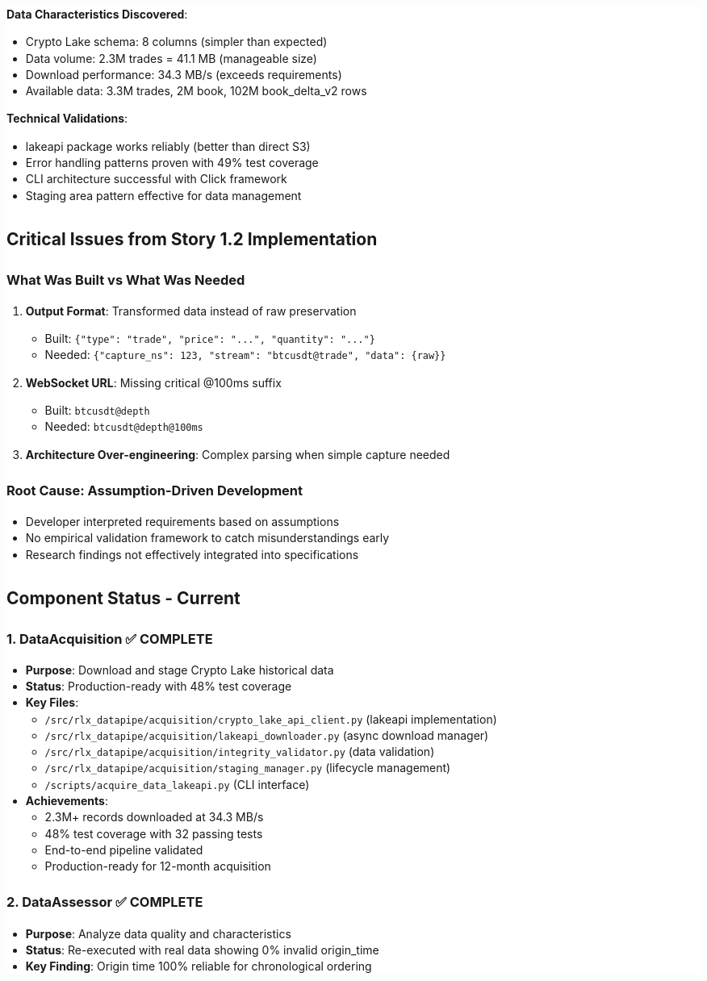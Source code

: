 **Data Characteristics Discovered**:
- Crypto Lake schema: 8 columns (simpler than expected)
- Data volume: 2.3M trades = 41.1 MB (manageable size)
- Download performance: 34.3 MB/s (exceeds requirements)
- Available data: 3.3M trades, 2M book, 102M book_delta_v2 rows

**Technical Validations**:
- lakeapi package works reliably (better than direct S3)
- Error handling patterns proven with 49% test coverage
- CLI architecture successful with Click framework
- Staging area pattern effective for data management

## Critical Issues from Story 1.2 Implementation

### What Was Built vs What Was Needed
1. **Output Format**: Transformed data instead of raw preservation
   - Built: `{"type": "trade", "price": "...", "quantity": "..."}`
   - Needed: `{"capture_ns": 123, "stream": "btcusdt@trade", "data": {raw}}`

2. **WebSocket URL**: Missing critical @100ms suffix
   - Built: `btcusdt@depth`
   - Needed: `btcusdt@depth@100ms`

3. **Architecture Over-engineering**: Complex parsing when simple capture needed

### Root Cause: Assumption-Driven Development
- Developer interpreted requirements based on assumptions
- No empirical validation framework to catch misunderstandings early
- Research findings not effectively integrated into specifications

## Component Status - Current

### 1. DataAcquisition ✅ COMPLETE
- **Purpose**: Download and stage Crypto Lake historical data
- **Status**: Production-ready with 48% test coverage
- **Key Files**:
  - `/src/rlx_datapipe/acquisition/crypto_lake_api_client.py` (lakeapi implementation)
  - `/src/rlx_datapipe/acquisition/lakeapi_downloader.py` (async download manager)
  - `/src/rlx_datapipe/acquisition/integrity_validator.py` (data validation)
  - `/src/rlx_datapipe/acquisition/staging_manager.py` (lifecycle management)
  - `/scripts/acquire_data_lakeapi.py` (CLI interface)
- **Achievements**: 
  - 2.3M+ records downloaded at 34.3 MB/s
  - 48% test coverage with 32 passing tests
  - End-to-end pipeline validated
  - Production-ready for 12-month acquisition

### 2. DataAssessor ✅ COMPLETE
- **Purpose**: Analyze data quality and characteristics
- **Status**: Re-executed with real data showing 0% invalid origin_time
- **Key Finding**: Origin time 100% reliable for chronological ordering
